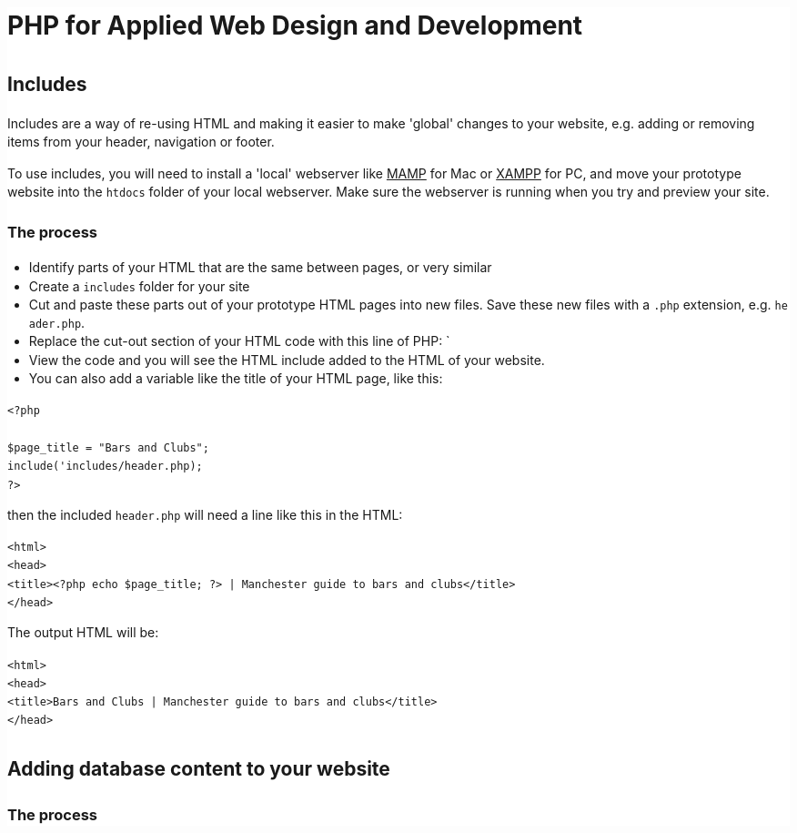 # PHP for Applied Web Design and Development

## Includes

Includes are a way of re-using HTML and making it easier to make 'global' changes to your website, e.g. adding or removing items from your header, navigation or footer.

To use includes, you will need to install a 'local' webserver like [MAMP](https://www.mamp.info/en/) for Mac or [XAMPP](https://www.apachefriends.org/index.html) for PC, and move your prototype website into the `htdocs` folder of your local webserver. Make sure the webserver is running when you try and preview your site.

### The process

* Identify parts of your HTML that are the same between pages, or very similar
* Create a `includes` folder for your site
* Cut and paste these parts out of your prototype HTML pages into new files. Save these new files with a `.php` extension, e.g. `header.php`.
* Replace the cut-out section of your HTML code with this line of PHP: `<?php include('includes/header.php'); ?>
* View the code and you will see the HTML include added to the HTML of your website.
* You can also add a variable like the title of your HTML page, like this:
```
<?php

$page_title = "Bars and Clubs";
include('includes/header.php); 
?>
```

then the included `header.php` will need a line like this in the HTML:

```
<html>
<head>
<title><?php echo $page_title; ?> | Manchester guide to bars and clubs</title>
</head>
```

The output HTML will be:

```
<html>
<head>
<title>Bars and Clubs | Manchester guide to bars and clubs</title>
</head>
```

## Adding database content to your website

### The process
